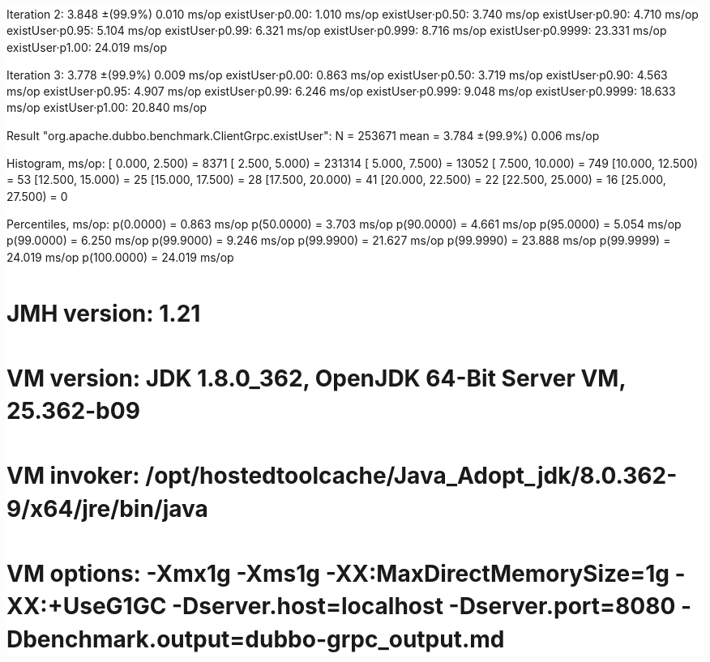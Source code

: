 Iteration   2: 3.848 ±(99.9%) 0.010 ms/op
                 existUser·p0.00:   1.010 ms/op
                 existUser·p0.50:   3.740 ms/op
                 existUser·p0.90:   4.710 ms/op
                 existUser·p0.95:   5.104 ms/op
                 existUser·p0.99:   6.321 ms/op
                 existUser·p0.999:  8.716 ms/op
                 existUser·p0.9999: 23.331 ms/op
                 existUser·p1.00:   24.019 ms/op

Iteration   3: 3.778 ±(99.9%) 0.009 ms/op
                 existUser·p0.00:   0.863 ms/op
                 existUser·p0.50:   3.719 ms/op
                 existUser·p0.90:   4.563 ms/op
                 existUser·p0.95:   4.907 ms/op
                 existUser·p0.99:   6.246 ms/op
                 existUser·p0.999:  9.048 ms/op
                 existUser·p0.9999: 18.633 ms/op
                 existUser·p1.00:   20.840 ms/op



Result "org.apache.dubbo.benchmark.ClientGrpc.existUser":
  N = 253671
  mean =      3.784 ±(99.9%) 0.006 ms/op

  Histogram, ms/op:
    [ 0.000,  2.500) = 8371 
    [ 2.500,  5.000) = 231314 
    [ 5.000,  7.500) = 13052 
    [ 7.500, 10.000) = 749 
    [10.000, 12.500) = 53 
    [12.500, 15.000) = 25 
    [15.000, 17.500) = 28 
    [17.500, 20.000) = 41 
    [20.000, 22.500) = 22 
    [22.500, 25.000) = 16 
    [25.000, 27.500) = 0 

  Percentiles, ms/op:
      p(0.0000) =      0.863 ms/op
     p(50.0000) =      3.703 ms/op
     p(90.0000) =      4.661 ms/op
     p(95.0000) =      5.054 ms/op
     p(99.0000) =      6.250 ms/op
     p(99.9000) =      9.246 ms/op
     p(99.9900) =     21.627 ms/op
     p(99.9990) =     23.888 ms/op
     p(99.9999) =     24.019 ms/op
    p(100.0000) =     24.019 ms/op


# JMH version: 1.21
# VM version: JDK 1.8.0_362, OpenJDK 64-Bit Server VM, 25.362-b09
# VM invoker: /opt/hostedtoolcache/Java_Adopt_jdk/8.0.362-9/x64/jre/bin/java
# VM options: -Xmx1g -Xms1g -XX:MaxDirectMemorySize=1g -XX:+UseG1GC -Dserver.host=localhost -Dserver.port=8080 -Dbenchmark.output=dubbo-grpc_output.md